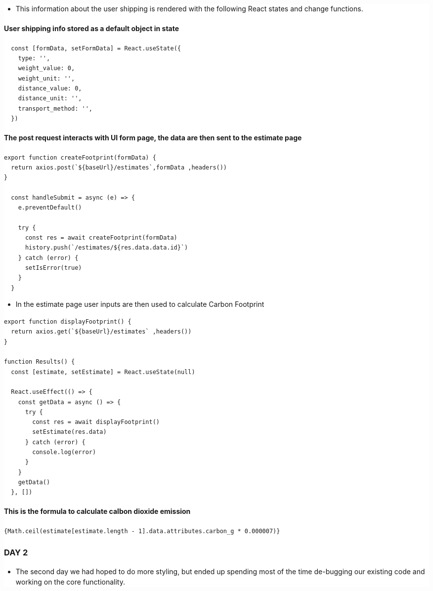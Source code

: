 - This information about the user shipping is rendered with the following React states and change functions.

#### User shipping info stored as a default object in state
```
  const [formData, setFormData] = React.useState({
    type: '',
    weight_value: 0,
    weight_unit: '',
    distance_value: 0,
    distance_unit: '',
    transport_method: '',
  })

```
#### The post request interacts with UI form page, the data are then sent to the estimate page
```
export function createFootprint(formData) {
  return axios.post(`${baseUrl}/estimates`,formData ,headers())
}

  const handleSubmit = async (e) => {
    e.preventDefault()

    try {
      const res = await createFootprint(formData)
      history.push(`/estimates/${res.data.data.id}`)
    } catch (error) {
      setIsError(true)
    }
  }
```
- In the estimate page user inputs are then used to calculate Carbon Footprint

```
export function displayFootprint() {
  return axios.get(`${baseUrl}/estimates` ,headers())
}

function Results() {
  const [estimate, setEstimate] = React.useState(null)

  React.useEffect(() => {
    const getData = async () => {
      try {
        const res = await displayFootprint()
        setEstimate(res.data)
      } catch (error) {
        console.log(error)
      }
    }
    getData()
  }, [])
  ```
  #### This is the formula to calculate calbon dioxide emission 
  ```
  {Math.ceil(estimate[estimate.length - 1].data.attributes.carbon_g * 0.000007)}
  ```
  ### DAY 2
  - The second day we had hoped to do more styling, but ended up spending most of the time de-bugging our existing code and working on the core functionality.
 